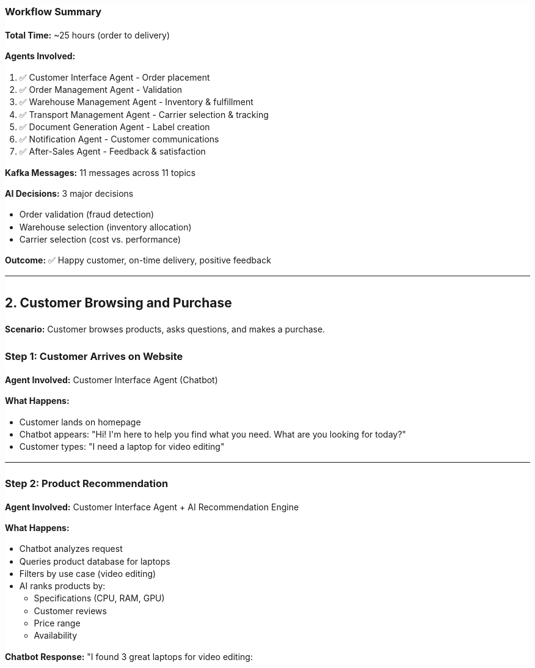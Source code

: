
### Workflow Summary

**Total Time:** ~25 hours (order to delivery)

**Agents Involved:**
1. ✅ Customer Interface Agent - Order placement
2. ✅ Order Management Agent - Validation
3. ✅ Warehouse Management Agent - Inventory & fulfillment
4. ✅ Transport Management Agent - Carrier selection & tracking
5. ✅ Document Generation Agent - Label creation
6. ✅ Notification Agent - Customer communications
7. ✅ After-Sales Agent - Feedback & satisfaction

**Kafka Messages:** 11 messages across 11 topics

**AI Decisions:** 3 major decisions
- Order validation (fraud detection)
- Warehouse selection (inventory allocation)
- Carrier selection (cost vs. performance)

**Outcome:** ✅ Happy customer, on-time delivery, positive feedback

---

## 2. Customer Browsing and Purchase

**Scenario:** Customer browses products, asks questions, and makes a purchase.

### Step 1: Customer Arrives on Website
**Agent Involved:** Customer Interface Agent (Chatbot)

**What Happens:**
- Customer lands on homepage
- Chatbot appears: "Hi! I'm here to help you find what you need. What are you looking for today?"
- Customer types: "I need a laptop for video editing"

---

### Step 2: Product Recommendation
**Agent Involved:** Customer Interface Agent + AI Recommendation Engine

**What Happens:**
- Chatbot analyzes request
- Queries product database for laptops
- Filters by use case (video editing)
- AI ranks products by:
  - Specifications (CPU, RAM, GPU)
  - Customer reviews
  - Price range
  - Availability

**Chatbot Response:**
"I found 3 great laptops for video editing:
